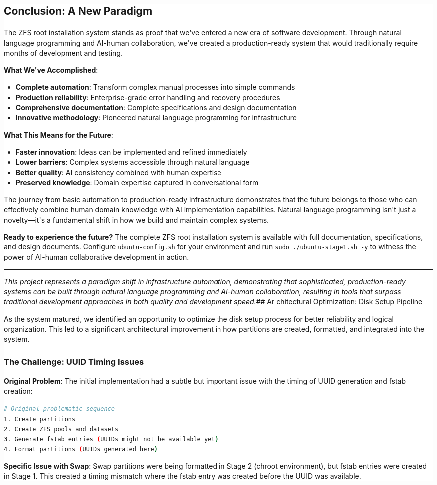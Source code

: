 ## Conclusion: A New Paradigm

The ZFS root installation system stands as proof that we've entered a new era of software development. Through natural language programming and AI-human collaboration, we've created a production-ready system that would traditionally require months of development and testing.

**What We've Accomplished**:
- **Complete automation**: Transform complex manual processes into simple commands
- **Production reliability**: Enterprise-grade error handling and recovery procedures
- **Comprehensive documentation**: Complete specifications and design documentation
- **Innovative methodology**: Pioneered natural language programming for infrastructure

**What This Means for the Future**:
- **Faster innovation**: Ideas can be implemented and refined immediately
- **Lower barriers**: Complex systems accessible through natural language
- **Better quality**: AI consistency combined with human expertise
- **Preserved knowledge**: Domain expertise captured in conversational form

The journey from basic automation to production-ready infrastructure demonstrates that the future belongs to those who can effectively combine human domain knowledge with AI implementation capabilities. Natural language programming isn't just a novelty—it's a fundamental shift in how we build and maintain complex systems.

**Ready to experience the future?** The complete ZFS root installation system is available with full documentation, specifications, and design documents. Configure `ubuntu-config.sh` for your environment and run `sudo ./ubuntu-stage1.sh -y` to witness the power of AI-human collaborative development in action.

---

*This project represents a paradigm shift in infrastructure automation, demonstrating that sophisticated, production-ready systems can be built through natural language programming and AI-human collaboration, resulting in tools that surpass traditional development approaches in both quality and development speed.*## Ar
chitectural Optimization: Disk Setup Pipeline

As the system matured, we identified an opportunity to optimize the disk setup process for better reliability and logical organization. This led to a significant architectural improvement in how partitions are created, formatted, and integrated into the system.

### The Challenge: UUID Timing Issues

**Original Problem**:
The initial implementation had a subtle but important issue with the timing of UUID generation and fstab creation:

```bash
# Original problematic sequence
1. Create partitions
2. Create ZFS pools and datasets  
3. Generate fstab entries (UUIDs might not be available yet)
4. Format partitions (UUIDs generated here)
```

**Specific Issue with Swap**:
Swap partitions were being formatted in Stage 2 (chroot environment), but fstab entries were created in Stage 1. This created a timing mismatch where the fstab entry was created before the UUID was available.
